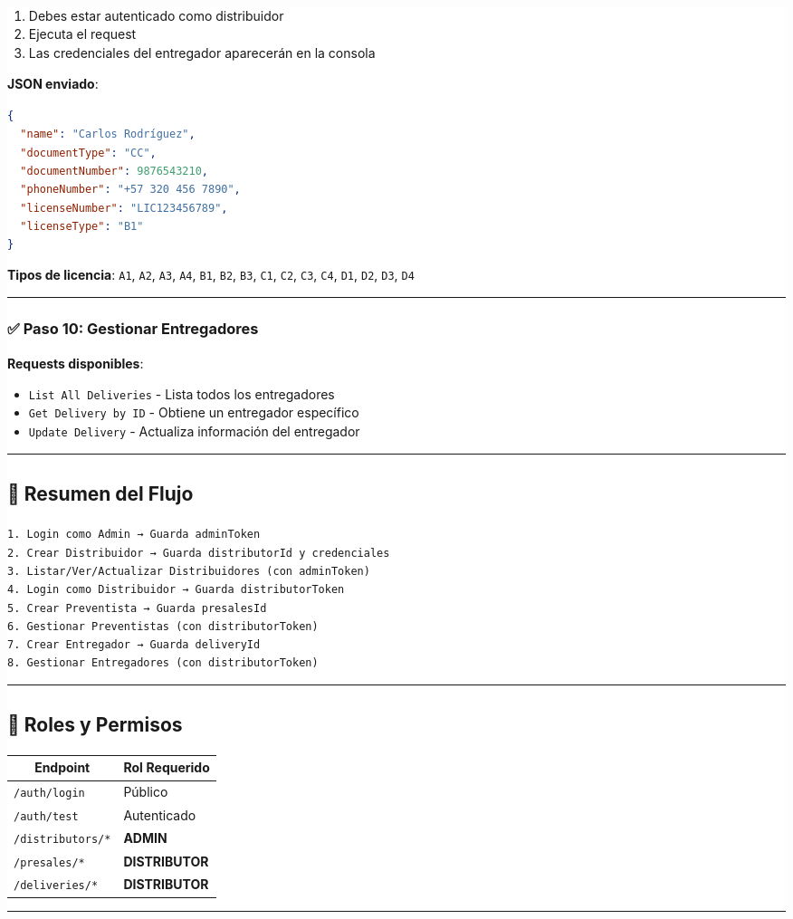 1. Debes estar autenticado como distribuidor
2. Ejecuta el request
3. Las credenciales del entregador aparecerán en la consola

**JSON enviado**:

```json
{
  "name": "Carlos Rodríguez",
  "documentType": "CC",
  "documentNumber": 9876543210,
  "phoneNumber": "+57 320 456 7890",
  "licenseNumber": "LIC123456789",
  "licenseType": "B1"
}
```

**Tipos de licencia**: `A1`, `A2`, `A3`, `A4`, `B1`, `B2`, `B3`, `C1`, `C2`, `C3`, `C4`, `D1`, `D2`, `D3`, `D4`

---

### ✅ Paso 10: Gestionar Entregadores

**Requests disponibles**:

- `List All Deliveries` - Lista todos los entregadores
- `Get Delivery by ID` - Obtiene un entregador específico
- `Update Delivery` - Actualiza información del entregador

---

## 🎯 Resumen del Flujo

```
1. Login como Admin → Guarda adminToken
2. Crear Distribuidor → Guarda distributorId y credenciales
3. Listar/Ver/Actualizar Distribuidores (con adminToken)
4. Login como Distribuidor → Guarda distributorToken
5. Crear Preventista → Guarda presalesId
6. Gestionar Preventistas (con distributorToken)
7. Crear Entregador → Guarda deliveryId
8. Gestionar Entregadores (con distributorToken)
```

---

## 🔑 Roles y Permisos

| Endpoint          | Rol Requerido   |
| ----------------- | --------------- |
| `/auth/login`     | Público         |
| `/auth/test`      | Autenticado     |
| `/distributors/*` | **ADMIN**       |
| `/presales/*`     | **DISTRIBUTOR** |
| `/deliveries/*`   | **DISTRIBUTOR** |

---